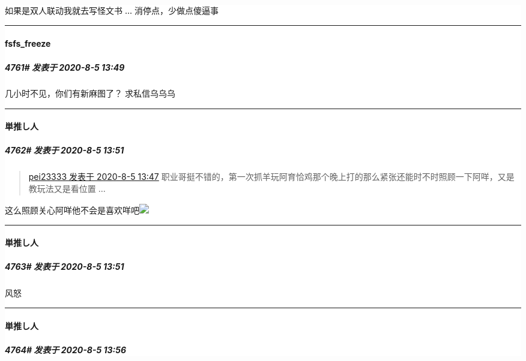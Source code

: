 如果是双人联动我就去写怪文书 ...</blockquote>
消停点，少做点傻逼事








-----

####  fsfs_freeze  
##### 4761#       发表于 2020-8-5 13:49




几小时不见，你们有新麻图了？
求私信乌乌乌







-----

####  単推し人  
##### 4762#       发表于 2020-8-5 13:51



<blockquote><a href="httphttps://bbs.saraba1st.com/2b/forum.php?mod=redirect&amp;goto=findpost&amp;pid=48324717&amp;ptid=1945537" target="_blank">pei23333 发表于 2020-8-5 13:47</a>
职业哥挺不错的，第一次抓羊玩阿育恰鸡那个晚上打的那么紧张还能时不时照顾一下阿咩，又是教玩法又是看位置 ...</blockquote>
这么照顾关心阿咩他不会是喜欢咩吧<img src="https://static.saraba1st.com/image/smiley/face2017/135.png" referrerpolicy="no-referrer">







-----

####  単推し人  
##### 4763#       发表于 2020-8-5 13:51




风怒







-----

####  単推し人  
##### 4764#       发表于 2020-8-5 13:56



